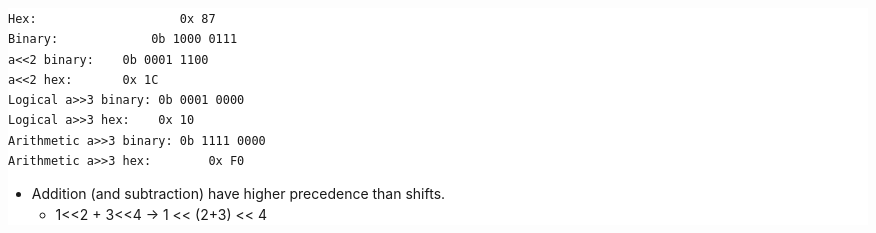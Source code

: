 ```
Hex: 					0x 87
Binary: 			0b 1000 0111
a<<2 binary: 	0b 0001 1100
a<<2 hex: 		0x 1C
Logical a>>3 binary: 0b 0001 0000
Logical a>>3 hex: 	 0x 10
Arithmetic a>>3 binary: 0b 1111 0000
Arithmetic a>>3 hex:		0x F0
```



* Addition (and subtraction) have higher precedence than shifts.
  * 1<<2 + 3<<4 -> 1 << (2+3) << 4



















##### 
